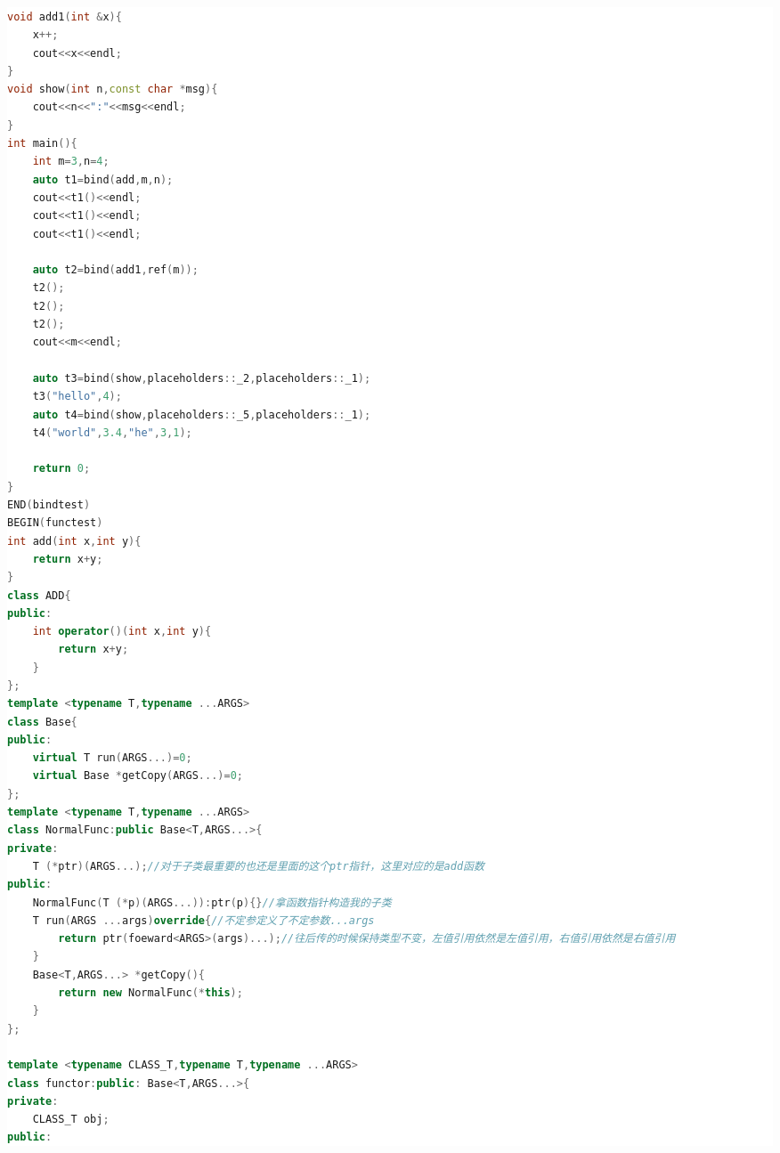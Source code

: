 ```c++
void add1(int &x){
    x++;
    cout<<x<<endl;
}
void show(int n,const char *msg){
    cout<<n<<":"<<msg<<endl;
}
int main(){
    int m=3,n=4;
    auto t1=bind(add,m,n);
    cout<<t1()<<endl;
    cout<<t1()<<endl;
    cout<<t1()<<endl;

    auto t2=bind(add1,ref(m));
    t2();
    t2();
    t2();
    cout<<m<<endl;

    auto t3=bind(show,placeholders::_2,placeholders::_1);
    t3("hello",4);
    auto t4=bind(show,placeholders::_5,placeholders::_1);
    t4("world",3.4,"he",3,1);
    
    return 0;
}
END(bindtest)
BEGIN(functest)
int add(int x,int y){
    return x+y;
}
class ADD{
public:
    int operator()(int x,int y){
        return x+y;
    }
};
template <typename T,typename ...ARGS> 
class Base{
public:
    virtual T run(ARGS...)=0;  
    virtual Base *getCopy(ARGS...)=0;
};
template <typename T,typename ...ARGS> 
class NormalFunc:public Base<T,ARGS...>{
private:
    T (*ptr)(ARGS...);//对于子类最重要的也还是里面的这个ptr指针，这里对应的是add函数
public:
    NormalFunc(T (*p)(ARGS...)):ptr(p){}//拿函数指针构造我的子类
    T run(ARGS ...args)override{//不定参定义了不定参数...args
        return ptr(foeward<ARGS>(args)...);//往后传的时候保持类型不变，左值引用依然是左值引用，右值引用依然是右值引用
    }
    Base<T,ARGS...> *getCopy(){
        return new NormalFunc(*this);
    }
};

template <typename CLASS_T,typename T,typename ...ARGS>
class functor:public: Base<T,ARGS...>{
private:
    CLASS_T obj;
public:
```